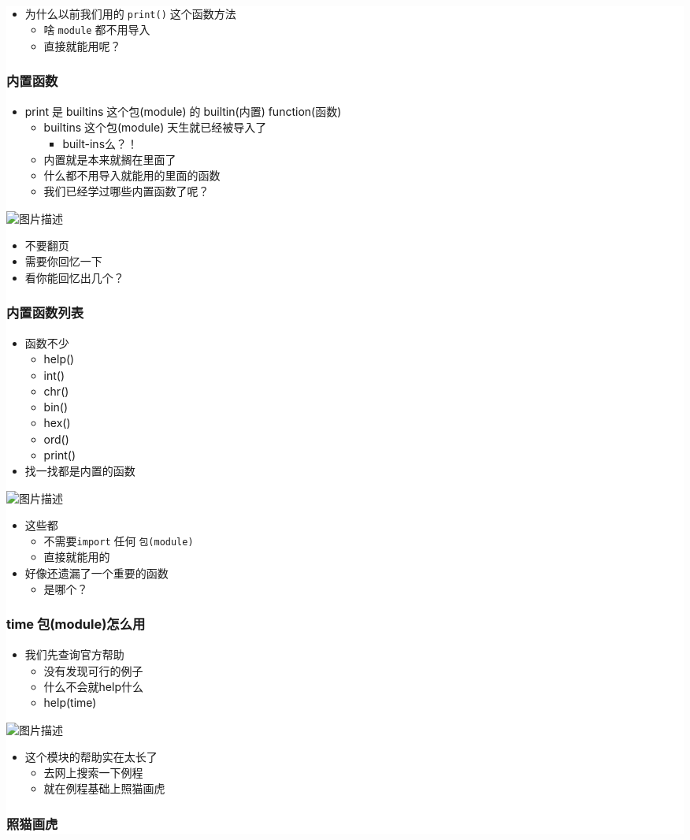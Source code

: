 - 为什么以前我们用的 `print()` 这个函数方法
	- 啥 `module` 都不用导入
	- 直接就能用呢？

### 内置函数
- print 是 builtins 这个包(module) 的 builtin(内置) function(函数)
  - builtins 这个包(module) 天生就已经被导入了
	- built-ins么？！
  - 内置就是本来就搁在里面了
  - 什么都不用导入就能用的里面的函数
  - 我们已经学过哪些内置函数了呢？

![图片描述](https://doc.shiyanlou.com/courses/uid1190679-20210221-1613862803990)

- 不要翻页
- 需要你回忆一下
- 看你能回忆出几个？

### 内置函数列表

- 函数不少
	- help()
	- int()
	- chr()
	- bin()
	- hex()
	- ord()
	- print()
- 找一找都是内置的函数

![图片描述](https://doc.shiyanlou.com/courses/uid1190679-20221007-1665145744185)

- 这些都
	- 不需要`import` 任何 `包(module)`
	- 直接就能用的
- 好像还遗漏了一个重要的函数
	- 是哪个？

### time 包(module)怎么用

- 我们先查询官方帮助
	- 没有发现可行的例子
	- 什么不会就help什么
	- help(time)

![图片描述](https://doc.shiyanlou.com/courses/uid1190679-20210221-1613863270165)

- 这个模块的帮助实在太长了
	- 去网上搜索一下例程
	- 就在例程基础上照猫画虎

### 照猫画虎
